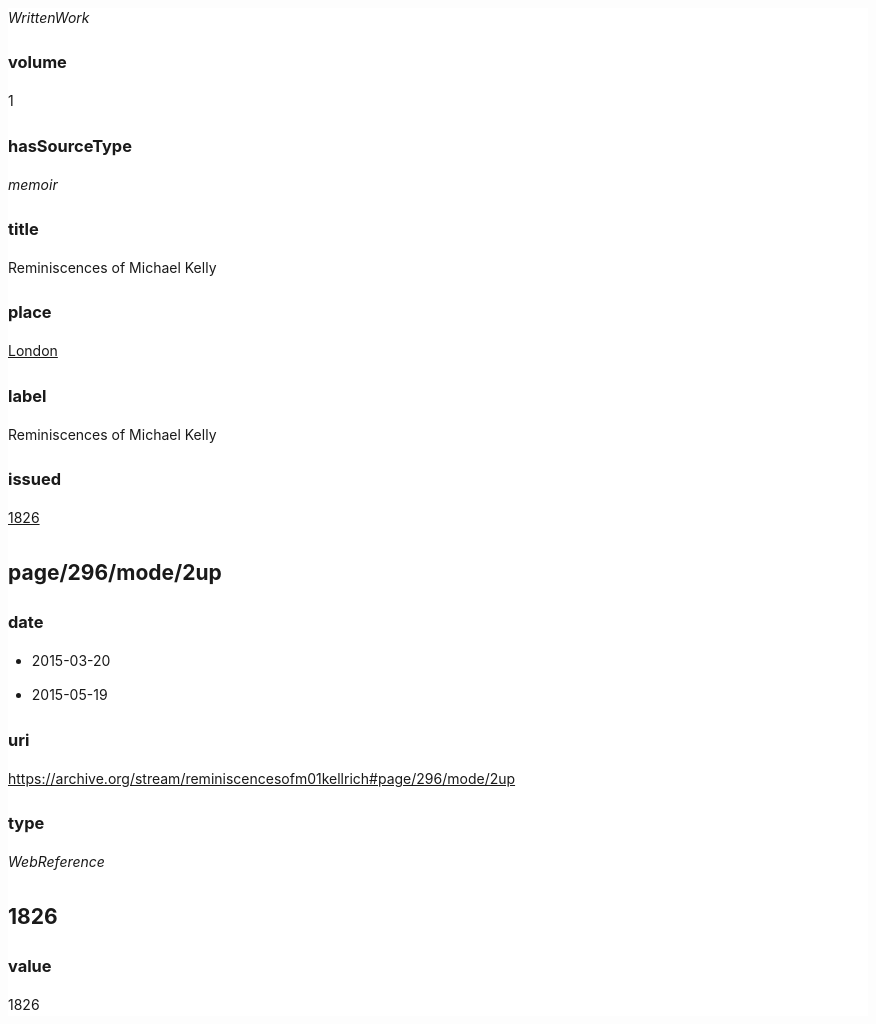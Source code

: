 
*WrittenWork*

### volume


1

### hasSourceType


*memoir*

### title


Reminiscences of Michael Kelly

### place


[London](#London)

### label


Reminiscences of Michael Kelly

### issued


[1826](#1826)

## page/296/mode/2up

### date

 - 2015-03-20

 - 2015-05-19

### uri


https://archive.org/stream/reminiscencesofm01kellrich#page/296/mode/2up

### type


*WebReference*

## 1826

### value


1826
